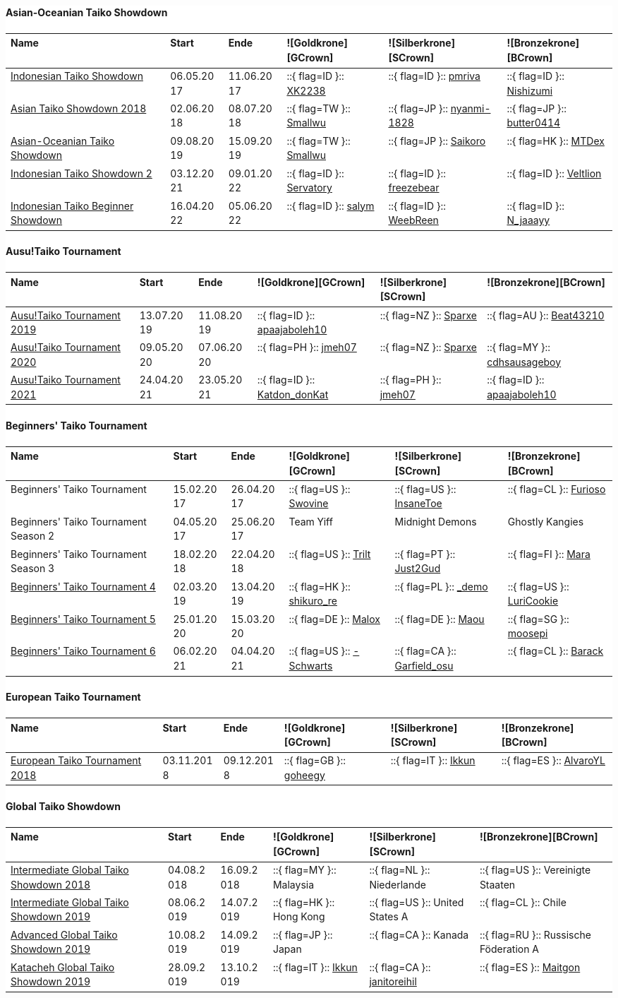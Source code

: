 #### Asian-Oceanian Taiko Showdown

| Name | Start | Ende | ![Goldkrone][GCrown] | ![Silberkrone][SCrown] | ![Bronzekrone][BCrown] |
| :-- | :-- | :-- | :-- | :-- | :-- |
| [Indonesian Taiko Showdown](AOTS/IDTS_1) | 06.05.2017 | 11.06.2017 | ::{ flag=ID }:: [XK2238](https://osu.ppy.sh/users/1139209) | ::{ flag=ID }:: [pmriva](https://osu.ppy.sh/users/2180885) | ::{ flag=ID }:: [Nishizumi](https://osu.ppy.sh/users/2496768) |
| [Asian Taiko Showdown 2018](AOTS/ATS_2018) | 02.06.2018 | 08.07.2018 | ::{ flag=TW }:: [Smallwu](https://osu.ppy.sh/users/2512120) | ::{ flag=JP }:: [nyanmi-1828](https://osu.ppy.sh/users/6866480) | ::{ flag=JP }:: [butter0414](https://osu.ppy.sh/users/7935022) |
| [Asian-Oceanian Taiko Showdown](AOTS/AOTS_1) | 09.08.2019 | 15.09.2019 | ::{ flag=TW }:: [Smallwu](https://osu.ppy.sh/users/2512120) | ::{ flag=JP }:: [Saikoro](https://osu.ppy.sh/users/741819) | ::{ flag=HK }:: [MTDex](https://osu.ppy.sh/users/9468283) |
| [Indonesian Taiko Showdown 2](AOTS/IDTS_2) | 03.12.2021 | 09.01.2022 | ::{ flag=ID }:: [Servatory](https://osu.ppy.sh/users/4013317) | ::{ flag=ID }:: [freezebear](https://osu.ppy.sh/users/1943301) | ::{ flag=ID }:: [Veltlion](https://osu.ppy.sh/users/10999079) |
| [Indonesian Taiko Beginner Showdown](AOTS/ITBS_1) | 16.04.2022 | 05.06.2022 | ::{ flag=ID }:: [salym](https://osu.ppy.sh/users/19089549) | ::{ flag=ID }:: [WeebReen](https://osu.ppy.sh/users/10129901) | ::{ flag=ID }:: [N\_jaaayy](https://osu.ppy.sh/users/17787564) |

#### Ausu!Taiko Tournament

| Name | Start | Ende | ![Goldkrone][GCrown] | ![Silberkrone][SCrown] | ![Bronzekrone][BCrown] |
| :-- | :-- | :-- | :-- | :-- | :-- |
| [Ausu!Taiko Tournament 2019](ATT/2019) | 13.07.2019 | 11.08.2019 | ::{ flag=ID }:: [apaajaboleh10](https://osu.ppy.sh/users/5151647) | ::{ flag=NZ }:: [Sparxe](https://osu.ppy.sh/users/5750235) | ::{ flag=AU }:: [Beat43210](https://osu.ppy.sh/users/5664171) |
| [Ausu!Taiko Tournament 2020](ATT/2020) | 09.05.2020 | 07.06.2020 | ::{ flag=PH }:: [jmeh07](https://osu.ppy.sh/users/2852269) | ::{ flag=NZ }:: [Sparxe](https://osu.ppy.sh/users/5750235) | ::{ flag=MY }:: [cdhsausageboy](https://osu.ppy.sh/users/2403621) |
| [Ausu!Taiko Tournament 2021](ATT/2021) | 24.04.2021 | 23.05.2021 | ::{ flag=ID }:: [Katdon\_donKat](https://osu.ppy.sh/users/8089664) | ::{ flag=PH }:: [jmeh07](https://osu.ppy.sh/users/2852269) | ::{ flag=ID }:: [apaajaboleh10](https://osu.ppy.sh/users/5151647) |

#### Beginners' Taiko Tournament

| Name | Start | Ende | ![Goldkrone][GCrown] | ![Silberkrone][SCrown] | ![Bronzekrone][BCrown] |
| :-- | :-- | :-- | :-- | :-- | :-- |
| Beginners' Taiko Tournament | 15.02.2017 | 26.04.2017 | ::{ flag=US }:: [Swovine](https://osu.ppy.sh/users/6666316) | ::{ flag=US }:: [InsaneToe](https://osu.ppy.sh/users/6389252) | ::{ flag=CL }:: [Furioso](https://osu.ppy.sh/users/8588666) |
| Beginners' Taiko Tournament Season 2 | 04.05.2017 | 25.06.2017 | Team Yiff | Midnight Demons | Ghostly Kangies |
| Beginners' Taiko Tournament Season 3 | 18.02.2018 | 22.04.2018 | ::{ flag=US }:: [Trilt](https://osu.ppy.sh/users/9292128) | ::{ flag=PT }:: [Just2Gud](https://osu.ppy.sh/users/4430263) | ::{ flag=FI }:: [Mara](https://osu.ppy.sh/users/194294) |
| [Beginners' Taiko Tournament 4](BTT/4) | 02.03.2019 | 13.04.2019 | ::{ flag=HK }:: [shikuro\_re](https://osu.ppy.sh/users/9338943) | ::{ flag=PL }:: [\_demo](https://osu.ppy.sh/users/3556891) | ::{ flag=US }:: [LuriCookie](https://osu.ppy.sh/users/9517612) |
| [Beginners' Taiko Tournament 5](BTT/5) | 25.01.2020 | 15.03.2020 | ::{ flag=DE }:: [Malox](https://osu.ppy.sh/users/4516252) | ::{ flag=DE }:: [Maou](https://osu.ppy.sh/users/3867109) | ::{ flag=SG }:: [moosepi](https://osu.ppy.sh/users/1868745) |
| [Beginners' Taiko Tournament 6](BTT/6) | 06.02.2021 | 04.04.2021 | ::{ flag=US }:: [-Schwarts](https://osu.ppy.sh/users/4673649) | ::{ flag=CA }:: [Garfield\_osu](https://osu.ppy.sh/users/9743947) | ::{ flag=CL }:: [Barack](https://osu.ppy.sh/users/9402889) |

#### European Taiko Tournament

| Name | Start | Ende | ![Goldkrone][GCrown] | ![Silberkrone][SCrown] | ![Bronzekrone][BCrown] |
| :-- | :-- | :-- | :-- | :-- | :-- |
| [European Taiko Tournament 2018](EUTT/2018) | 03.11.2018 | 09.12.2018 | ::{ flag=GB }:: [goheegy](https://osu.ppy.sh/users/8057655) | ::{ flag=IT }:: [Ikkun](https://osu.ppy.sh/users/1059945) | ::{ flag=ES }:: [AlvaroYL](https://osu.ppy.sh/users/6333166) |

#### Global Taiko Showdown

| Name | Start | Ende | ![Goldkrone][GCrown] | ![Silberkrone][SCrown] | ![Bronzekrone][BCrown] |
| :-- | :-- | :-- | :-- | :-- | :-- |
| [Intermediate Global Taiko Showdown 2018](GTS/IGTS_2018) | 04.08.2018 | 16.09.2018 | ::{ flag=MY }:: Malaysia | ::{ flag=NL }:: Niederlande | ::{ flag=US }:: Vereinigte Staaten |
| [Intermediate Global Taiko Showdown 2019](GTS/IGTS_2019) | 08.06.2019 | 14.07.2019 | ::{ flag=HK }:: Hong Kong | ::{ flag=US }:: United States A | ::{ flag=CL }:: Chile |
| [Advanced Global Taiko Showdown 2019](GTS/AGTS_2019) | 10.08.2019 | 14.09.2019 | ::{ flag=JP }:: Japan | ::{ flag=CA }:: Kanada | ::{ flag=RU }:: Russische Föderation A |
| [Katacheh Global Taiko Showdown 2019](GTS/KGTS_2019) | 28.09.2019 | 13.10.2019 | ::{ flag=IT }:: [Ikkun](https://osu.ppy.sh/users/1059945) | ::{ flag=CA }:: [janitoreihil](https://osu.ppy.sh/users/3307897) | ::{ flag=ES }:: [Maitgon](https://osu.ppy.sh/users/4875451) |
